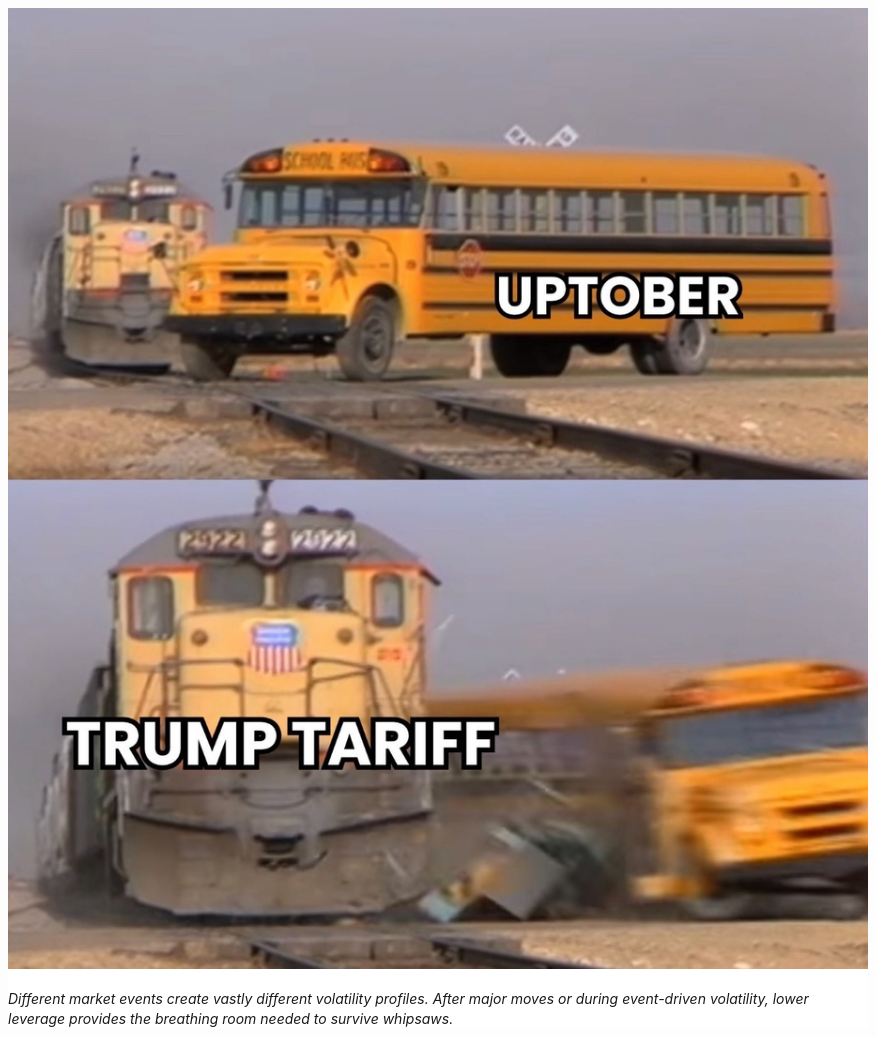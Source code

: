 ![Market volatility comparison: Uptober rally vs Trump tariff impact](img/high-and-low-leverage/uptober-vs-trump-tarriff.jpg)

*Different market events create vastly different volatility profiles. After major moves or during event-driven volatility, lower leverage provides the breathing room needed to survive whipsaws.*
